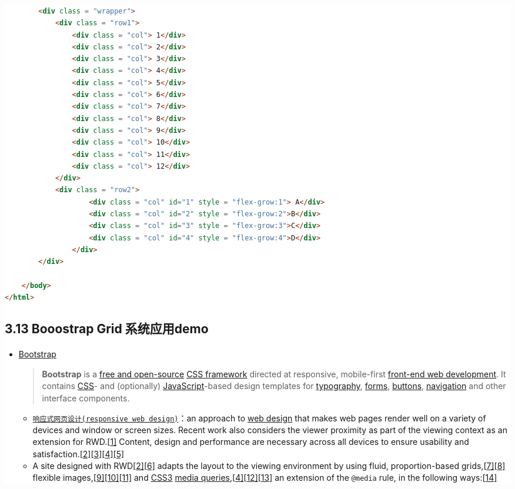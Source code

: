 ```html
        <div class = "wrapper">
            <div class = "row1">
                <div class = "col"> 1</div>
                <div class = "col"> 2</div>
                <div class = "col"> 3</div>
                <div class = "col"> 4</div>
                <div class = "col"> 5</div>
                <div class = "col"> 6</div>
                <div class = "col"> 7</div>
                <div class = "col"> 8</div>
                <div class = "col"> 9</div>
                <div class = "col"> 10</div>
                <div class = "col"> 11</div>
                <div class = "col"> 12</div>
            </div>
            <div class = "row2">
                    <div class = "col" id="1" style = "flex-grow:1"> A</div>
                    <div class = "col" id="2" style = "flex-grow:2">B</div>
                    <div class = "col" id="3" style = "flex-grow:3">C</div>
                    <div class = "col" id="4" style = "flex-grow:4">D</div>
                </div>
        </div>

    </body>
</html>
```



## 3.13 Booostrap Grid 系统应用demo

- [Bootstrap](<https://en.wikipedia.org/wiki/Bootstrap_(front-end_framework)>)

  > **Bootstrap** is a [free and open-source](https://en.wikipedia.org/wiki/Free_and_open-source) [CSS framework](https://en.wikipedia.org/wiki/CSS_framework) directed at responsive, mobile-first [front-end web development](https://en.wikipedia.org/wiki/Front-end_web_development). It contains [CSS](https://en.wikipedia.org/wiki/CSS)- and (optionally) [JavaScript](https://en.wikipedia.org/wiki/JavaScript)-based design templates for [typography](https://en.wikipedia.org/wiki/Web_design#Typography), [forms](https://en.wikipedia.org/wiki/Form_(HTML)), [buttons](https://en.wikipedia.org/wiki/Button_(computing)#HTML), [navigation](https://en.wikipedia.org/wiki/Web_navigation#Local_website_navigation) and other interface components.

  - [`响应式网页设计(responsive web design)`](<https://en.wikipedia.org/wiki/Responsive_web_design>)：an approach to [web design](https://en.wikipedia.org/wiki/Web_design) that makes web pages render well on a variety of devices and window or screen sizes. Recent work also considers the viewer proximity as part of the viewing context as an extension for RWD.[[1\]](https://en.wikipedia.org/wiki/Responsive_web_design#cite_note-1) Content, design and performance are necessary across all devices to ensure usability and satisfaction.[[2\]](https://en.wikipedia.org/wiki/Responsive_web_design#cite_note-fluid_grid-2)[[3\]](https://en.wikipedia.org/wiki/Responsive_web_design#cite_note-RWD_Exs-3)[[4\]](https://en.wikipedia.org/wiki/Responsive_web_design#cite_note-ZMGflexEx-4)[[5\]](https://en.wikipedia.org/wiki/Responsive_web_design#cite_note-Schade_2014-5)
  - A site designed with RWD[[2\]](https://en.wikipedia.org/wiki/Responsive_web_design#cite_note-fluid_grid-2)[[6\]](https://en.wikipedia.org/wiki/Responsive_web_design#cite_note-6) adapts the layout to the viewing environment by using fluid, proportion-based grids,[[7\]](https://en.wikipedia.org/wiki/Responsive_web_design#cite_note-7)[[8\]](https://en.wikipedia.org/wiki/Responsive_web_design#cite_note-EM_FG-8) flexible images,[[9\]](https://en.wikipedia.org/wiki/Responsive_web_design#cite_note-EM_FI-9)[[10\]](https://en.wikipedia.org/wiki/Responsive_web_design#cite_note-10)[[11\]](https://en.wikipedia.org/wiki/Responsive_web_design#cite_note-EM-11) and [CSS3](https://en.wikipedia.org/wiki/Cascading_Style_Sheets#CSS_3) [media queries](https://en.wikipedia.org/wiki/Media_queries),[[4\]](https://en.wikipedia.org/wiki/Responsive_web_design#cite_note-ZMGflexEx-4)[[12\]](https://en.wikipedia.org/wiki/Responsive_web_design#cite_note-ZMGmediaQ-12)[[13\]](https://en.wikipedia.org/wiki/Responsive_web_design#cite_note-13) an extension of the `@media` rule, in the following ways:[[14\]](https://en.wikipedia.org/wiki/Responsive_web_design#cite_note-14)